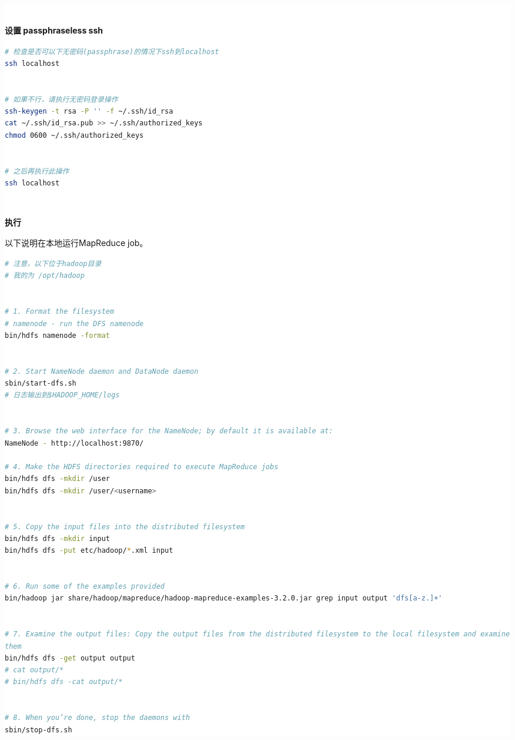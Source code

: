 <br>

**设置 passphraseless ssh**

```bash
# 检查是否可以下无密码(passphrase)的情况下ssh到localhost
ssh localhost


# 如果不行，请执行无密码登录操作
ssh-keygen -t rsa -P '' -f ~/.ssh/id_rsa
cat ~/.ssh/id_rsa.pub >> ~/.ssh/authorized_keys
chmod 0600 ~/.ssh/authorized_keys


# 之后再执行此操作
ssh localhost
```

<br>

**执行**

以下说明在本地运行MapReduce job。

```bash
# 注意，以下位于hadoop目录
# 我的为 /opt/hadoop


# 1. Format the filesystem
# namenode - run the DFS namenode
bin/hdfs namenode -format


# 2. Start NameNode daemon and DataNode daemon
sbin/start-dfs.sh
# 日志输出到$HADOOP_HOME/logs


# 3. Browse the web interface for the NameNode; by default it is available at:
NameNode - http://localhost:9870/

# 4. Make the HDFS directories required to execute MapReduce jobs
bin/hdfs dfs -mkdir /user
bin/hdfs dfs -mkdir /user/<username>


# 5. Copy the input files into the distributed filesystem
bin/hdfs dfs -mkdir input
bin/hdfs dfs -put etc/hadoop/*.xml input


# 6. Run some of the examples provided
bin/hadoop jar share/hadoop/mapreduce/hadoop-mapreduce-examples-3.2.0.jar grep input output 'dfs[a-z.]+'


# 7. Examine the output files: Copy the output files from the distributed filesystem to the local filesystem and examine them
bin/hdfs dfs -get output output
# cat output/*
# bin/hdfs dfs -cat output/*


# 8. When you’re done, stop the daemons with
sbin/stop-dfs.sh
```